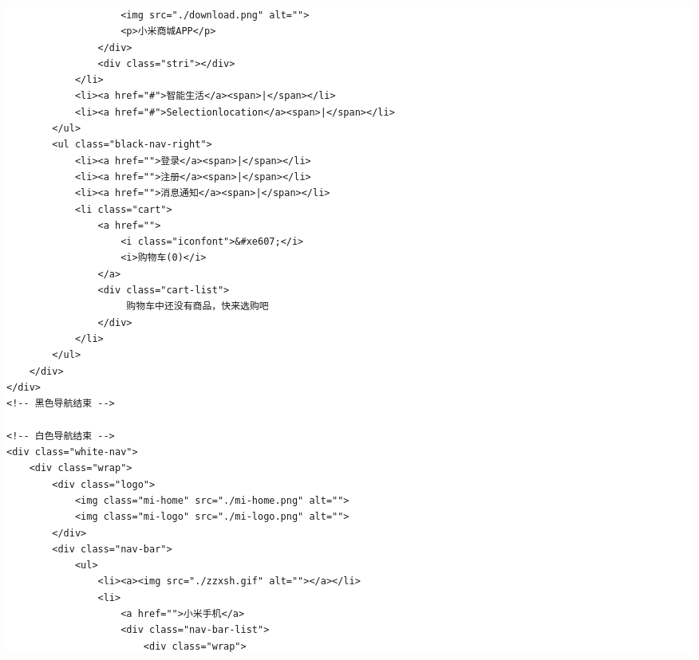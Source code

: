                         <img src="./download.png" alt="">
                        <p>小米商城APP</p>
                    </div>
                    <div class="stri"></div>
                </li>
                <li><a href="#">智能生活</a><span>|</span></li>
                <li><a href="#">Selectionlocation</a><span>|</span></li>
            </ul>
            <ul class="black-nav-right">
                <li><a href="">登录</a><span>|</span></li>
                <li><a href="">注册</a><span>|</span></li>
                <li><a href="">消息通知</a><span>|</span></li>
                <li class="cart">
                    <a href="">
                        <i class="iconfont">&#xe607;</i>
                        <i>购物车(0)</i>
                    </a>
                    <div class="cart-list">
                         购物车中还没有商品，快来选购吧
                    </div>
                </li>
            </ul>
        </div>
    </div>
    <!-- 黑色导航结束 -->

    <!-- 白色导航结束 -->
    <div class="white-nav">
        <div class="wrap">
            <div class="logo">
                <img class="mi-home" src="./mi-home.png" alt="">
                <img class="mi-logo" src="./mi-logo.png" alt="">
            </div>
            <div class="nav-bar">
                <ul>
                    <li><a><img src="./zzxsh.gif" alt=""></a></li>
                    <li>
                        <a href="">小米手机</a>
                        <div class="nav-bar-list">
                            <div class="wrap">